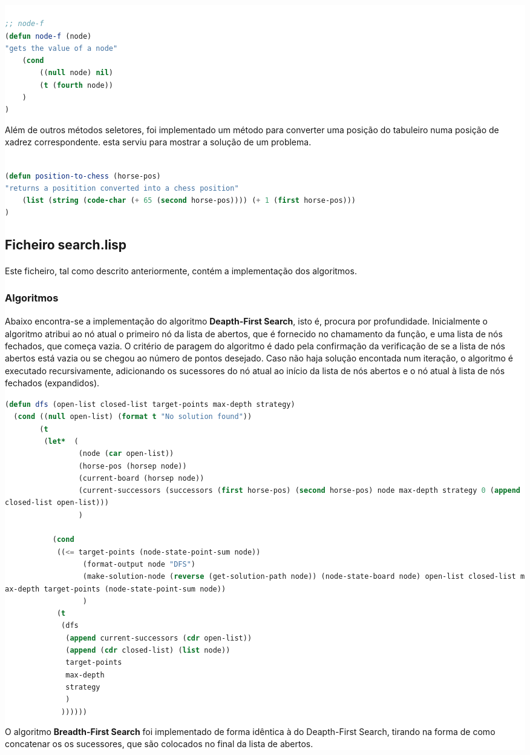 ```lisp

;; node-f
(defun node-f (node)
"gets the value of a node"
	(cond 
		((null node) nil)
		(t (fourth node))
	)
)
```
Além de outros métodos seletores, foi implementado um método para converter uma posição do tabuleiro numa posição de xadrez correspondente. esta serviu para mostrar a solução de um problema.

```lisp

(defun position-to-chess (horse-pos)
"returns a positition converted into a chess position"
	(list (string (code-char (+ 65 (second horse-pos)))) (+ 1 (first horse-pos)))
)
```

## Ficheiro search.lisp<a name="search"></a> 
Este ficheiro, tal como descrito anteriormente, contém a implementação dos algoritmos.

### Algoritmos
Abaixo encontra-se a implementação do algoritmo <b>Deapth-First Search</b>, isto é, procura por profundidade. Inicialmente o algoritmo atribui ao nó atual o primeiro nó da lista de abertos, que é fornecido no chamamento da função, e uma lista de nós fechados, que começa vazia. O critério de paragem do algoritmo é dado pela confirmação da verificação de se a lista de nós abertos está vazia ou se chegou ao número de pontos desejado. Caso não haja solução encontada num iteração, o algoritmo é executado recursivamente, adicionando os sucessores do nó atual ao início da lista de nós abertos e o nó atual à lista de nós fechados (expandidos).

```lisp
(defun dfs (open-list closed-list target-points max-depth strategy)
  (cond ((null open-list) (format t "No solution found"))
        (t 
         (let*  (
                 (node (car open-list))
                 (horse-pos (horsep node))
                 (current-board (horsep node))
                 (current-successors (successors (first horse-pos) (second horse-pos) node max-depth strategy 0 (append closed-list open-list)))
                 )

           (cond 
            ((<= target-points (node-state-point-sum node)) 
                  (format-output node "DFS")
                  (make-solution-node (reverse (get-solution-path node)) (node-state-board node) open-list closed-list max-depth target-points (node-state-point-sum node))
                  )
            (t                 
             (dfs 
              (append current-successors (cdr open-list))
              (append (cdr closed-list) (list node))
              target-points
              max-depth
              strategy
              )
             ))))))
```
O algoritmo <b>Breadth-First Search</b> foi implementado de forma idêntica à do Deapth-First Search, tirando na forma de como concatenar os os sucessores, que são colocados no final da lista de abertos.